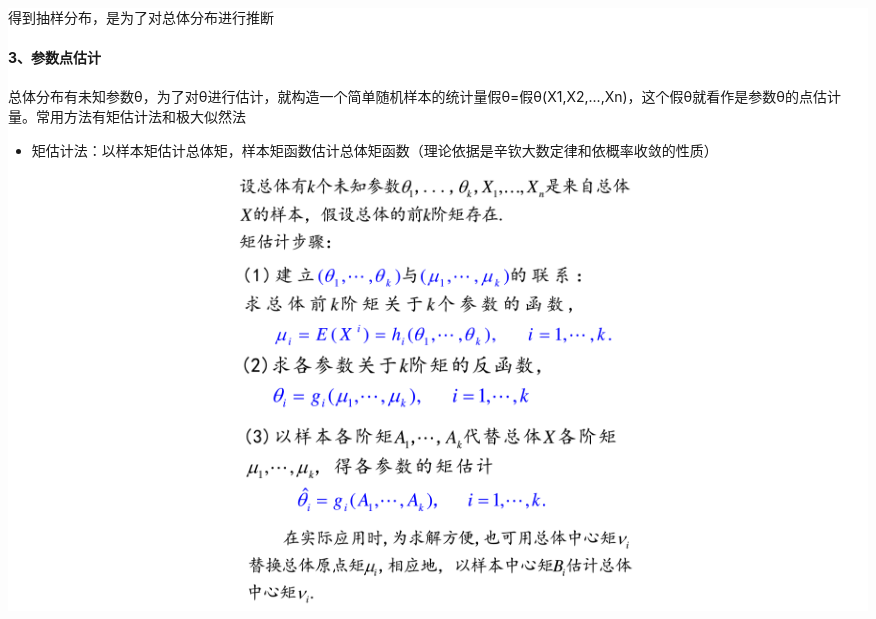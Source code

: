 得到抽样分布，是为了对总体分布进行推断  

#### 3、参数点估计  
总体分布有未知参数θ，为了对θ进行估计，就构造一个简单随机样本的统计量假θ=假θ(X1,X2,...,Xn)，这个假θ就看作是参数θ的点估计量。常用方法有矩估计法和极大似然法  

- 矩估计法：以样本矩估计总体矩，样本矩函数估计总体矩函数（理论依据是辛钦大数定律和依概率收敛的性质）  
<div align=center><img src="./pictures/17.png" width="400"/></div>  

<div align=center><img src="./pictures/18.png" width="400"/></div>  
